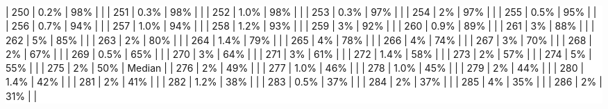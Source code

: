 | 250 | 0.2% | 98% |  |
| 251 | 0.3% | 98% |  |
| 252 | 1.0% | 98% |  |
| 253 | 0.3% | 97% |  |
| 254 | 2% | 97% |  |
| 255 | 0.5% | 95% |  |
| 256 | 0.7% | 94% |  |
| 257 | 1.0% | 94% |  |
| 258 | 1.2% | 93% |  |
| 259 | 3% | 92% |  |
| 260 | 0.9% | 89% |  |
| 261 | 3% | 88% |  |
| 262 | 5% | 85% |  |
| 263 | 2% | 80% |  |
| 264 | 1.4% | 79% |  |
| 265 | 4% | 78% |  |
| 266 | 4% | 74% |  |
| 267 | 3% | 70% |  |
| 268 | 2% | 67% |  |
| 269 | 0.5% | 65% |  |
| 270 | 3% | 64% |  |
| 271 | 3% | 61% |  |
| 272 | 1.4% | 58% |  |
| 273 | 2% | 57% |  |
| 274 | 5% | 55% |  |
| 275 | 2% | 50% | Median |
| 276 | 2% | 49% |  |
| 277 | 1.0% | 46% |  |
| 278 | 1.0% | 45% |  |
| 279 | 2% | 44% |  |
| 280 | 1.4% | 42% |  |
| 281 | 2% | 41% |  |
| 282 | 1.2% | 38% |  |
| 283 | 0.5% | 37% |  |
| 284 | 2% | 37% |  |
| 285 | 4% | 35% |  |
| 286 | 2% | 31% |  |